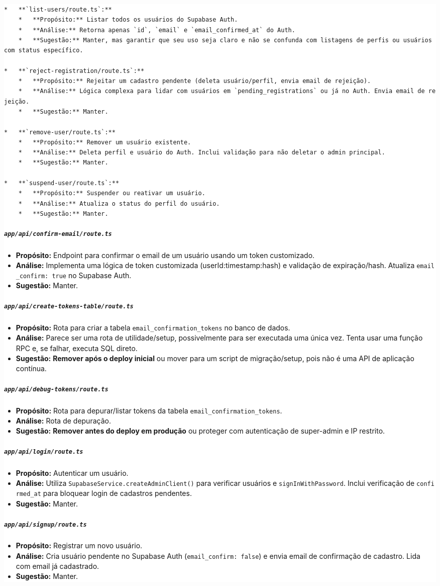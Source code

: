    *   **`list-users/route.ts`:**
        *   **Propósito:** Listar todos os usuários do Supabase Auth.
        *   **Análise:** Retorna apenas `id`, `email` e `email_confirmed_at` do Auth.
        *   **Sugestão:** Manter, mas garantir que seu uso seja claro e não se confunda com listagens de perfis ou usuários com status específico.

    *   **`reject-registration/route.ts`:**
        *   **Propósito:** Rejeitar um cadastro pendente (deleta usuário/perfil, envia email de rejeição).
        *   **Análise:** Lógica complexa para lidar com usuários em `pending_registrations` ou já no Auth. Envia email de rejeição.
        *   **Sugestão:** Manter.

    *   **`remove-user/route.ts`:**
        *   **Propósito:** Remover um usuário existente.
        *   **Análise:** Deleta perfil e usuário do Auth. Inclui validação para não deletar o admin principal.
        *   **Sugestão:** Manter.

    *   **`suspend-user/route.ts`:**
        *   **Propósito:** Suspender ou reativar um usuário.
        *   **Análise:** Atualiza o status do perfil do usuário.
        *   **Sugestão:** Manter.

##### **`app/api/confirm-email/route.ts`**

*   **Propósito:** Endpoint para confirmar o email de um usuário usando um token customizado.
*   **Análise:** Implementa uma lógica de token customizada (userId:timestamp:hash) e validação de expiração/hash. Atualiza `email_confirm: true` no Supabase Auth.
*   **Sugestão:** Manter.

##### **`app/api/create-tokens-table/route.ts`**

*   **Propósito:** Rota para criar a tabela `email_confirmation_tokens` no banco de dados.
*   **Análise:** Parece ser uma rota de utilidade/setup, possivelmente para ser executada uma única vez. Tenta usar uma função RPC e, se falhar, executa SQL direto.
*   **Sugestão:** **Remover após o deploy inicial** ou mover para um script de migração/setup, pois não é uma API de aplicação contínua.

##### **`app/api/debug-tokens/route.ts`**

*   **Propósito:** Rota para depurar/listar tokens da tabela `email_confirmation_tokens`.
*   **Análise:** Rota de depuração.
*   **Sugestão:** **Remover antes do deploy em produção** ou proteger com autenticação de super-admin e IP restrito.

##### **`app/api/login/route.ts`**

*   **Propósito:** Autenticar um usuário.
*   **Análise:** Utiliza `SupabaseService.createAdminClient()` para verificar usuários e `signInWithPassword`. Inclui verificação de `confirmed_at` para bloquear login de cadastros pendentes.
*   **Sugestão:** Manter.

##### **`app/api/signup/route.ts`**

*   **Propósito:** Registrar um novo usuário.
*   **Análise:** Cria usuário pendente no Supabase Auth (`email_confirm: false`) e envia email de confirmação de cadastro. Lida com email já cadastrado.
*   **Sugestão:** Manter.
